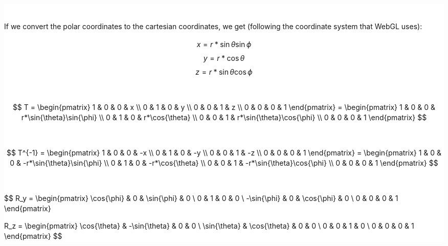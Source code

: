 <br>

If we convert the polar coordinates to the cartesian coordinates, we get (following the coordinate system that WebGL uses):

$$x = r*\sin{\theta}\sin{\phi}$$
$$y = r*\cos{\theta}$$
$$z = r*\sin{\theta}\cos{\phi}$$

<br>

$$
T = 
\begin{pmatrix}
1 & 0 & 0 & x \\
0 & 1 & 0 & y \\
0 & 0 & 1 & z \\
0 & 0 & 0 & 1
\end{pmatrix} = \begin{pmatrix}
1 & 0 & 0 & r*\sin{\theta}\sin{\phi} \\
0 & 1 & 0 & r*\cos{\theta} \\
0 & 0 & 1 & r*\sin{\theta}\cos{\phi} \\
0 & 0 & 0 & 1
\end{pmatrix}
$$

<br>

$$
T^{-1} = 
\begin{pmatrix}
1 & 0 & 0 & -x \\
0 & 1 & 0 & -y \\
0 & 0 & 1 & -z \\
0 & 0 & 0 & 1
\end{pmatrix} = \begin{pmatrix}
1 & 0 & 0 & -r*\sin{\theta}\sin{\phi} \\
0 & 1 & 0 & -r*\cos{\theta} \\
0 & 0 & 1 & -r*\sin{\theta}\cos{\phi} \\
0 & 0 & 0 & 1
\end{pmatrix}
$$

<br>

$$
R_y = 
\begin{pmatrix}
\cos{\phi} & 0 & \sin{\phi} & 0 \\
0 & 1 & 0  & 0 \\
-\sin{\phi} & 0 & \cos{\phi} & 0 \\
0 & 0 & 0 & 1  
\end{pmatrix}

R_z =
\begin{pmatrix}
\cos{\theta} & -\sin{\theta} & 0 & 0 \\
\sin{\theta} & \cos{\theta} & 0 & 0 \\
0 & 0 & 1 & 0 \\
0 & 0 & 0 & 1
\end{pmatrix}
$$
